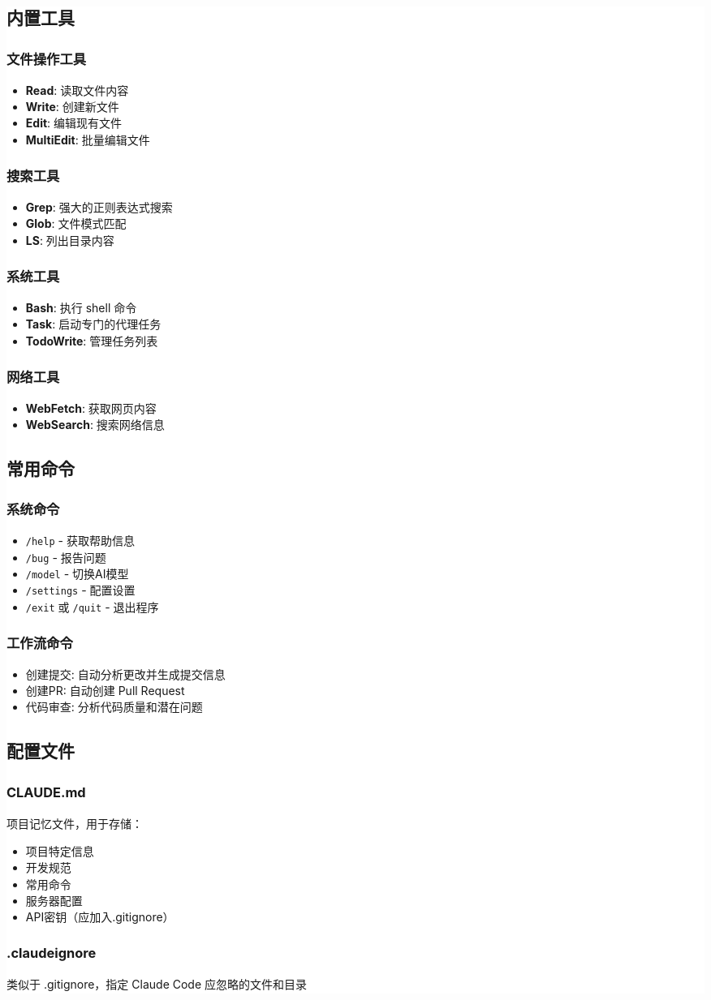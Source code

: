 ## 内置工具

### 文件操作工具
- **Read**: 读取文件内容
- **Write**: 创建新文件
- **Edit**: 编辑现有文件
- **MultiEdit**: 批量编辑文件

### 搜索工具
- **Grep**: 强大的正则表达式搜索
- **Glob**: 文件模式匹配
- **LS**: 列出目录内容

### 系统工具
- **Bash**: 执行 shell 命令
- **Task**: 启动专门的代理任务
- **TodoWrite**: 管理任务列表

### 网络工具
- **WebFetch**: 获取网页内容
- **WebSearch**: 搜索网络信息

## 常用命令

### 系统命令
- `/help` - 获取帮助信息
- `/bug` - 报告问题
- `/model` - 切换AI模型
- `/settings` - 配置设置
- `/exit` 或 `/quit` - 退出程序

### 工作流命令
- 创建提交: 自动分析更改并生成提交信息
- 创建PR: 自动创建 Pull Request
- 代码审查: 分析代码质量和潜在问题

## 配置文件

### CLAUDE.md
项目记忆文件，用于存储：
- 项目特定信息
- 开发规范
- 常用命令
- 服务器配置
- API密钥（应加入.gitignore）

### .claudeignore
类似于 .gitignore，指定 Claude Code 应忽略的文件和目录
